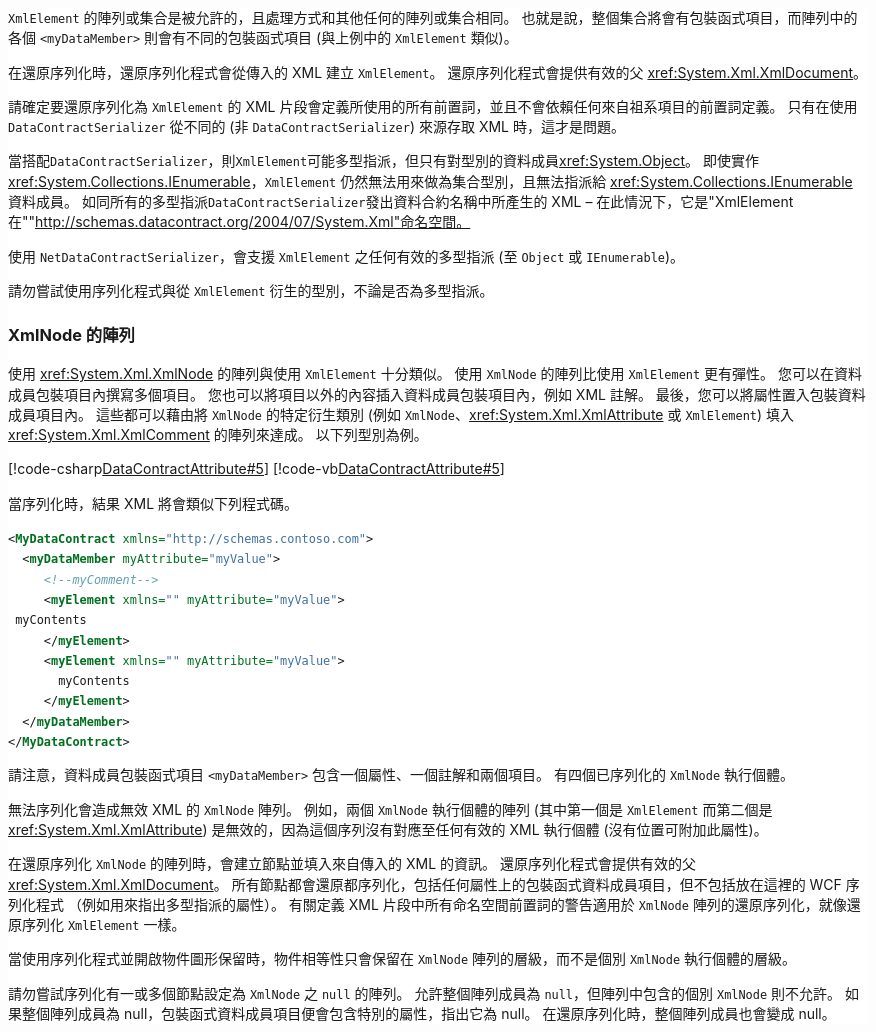  `XmlElement` 的陣列或集合是被允許的，且處理方式和其他任何的陣列或集合相同。 也就是說，整個集合將會有包裝函式項目，而陣列中的各個 `<myDataMember>` 則會有不同的包裝函式項目 (與上例中的 `XmlElement` 類似)。  
  
 在還原序列化時，還原序列化程式會從傳入的 XML 建立 `XmlElement`。 還原序列化程式會提供有效的父 <xref:System.Xml.XmlDocument>。  
  
 請確定要還原序列化為 `XmlElement` 的 XML 片段會定義所使用的所有前置詞，並且不會依賴任何來自祖系項目的前置詞定義。 只有在使用 `DataContractSerializer` 從不同的 (非 `DataContractSerializer`) 來源存取 XML 時，這才是問題。  
  
 當搭配`DataContractSerializer`，則`XmlElement`可能多型指派，但只有對型別的資料成員<xref:System.Object>。 即使實作 <xref:System.Collections.IEnumerable>，`XmlElement` 仍然無法用來做為集合型別，且無法指派給 <xref:System.Collections.IEnumerable> 資料成員。 如同所有的多型指派`DataContractSerializer`發出資料合約名稱中所產生的 XML – 在此情況下，它是"XmlElement 在""http://schemas.datacontract.org/2004/07/System.Xml"命名空間。  
  
 使用 `NetDataContractSerializer`，會支援 `XmlElement` 之任何有效的多型指派 (至 `Object` 或 `IEnumerable`)。  
  
 請勿嘗試使用序列化程式與從 `XmlElement` 衍生的型別，不論是否為多型指派。  
  
### <a name="array-of-xmlnode"></a>XmlNode 的陣列  
 使用 <xref:System.Xml.XmlNode> 的陣列與使用 `XmlElement` 十分類似。 使用 `XmlNode` 的陣列比使用 `XmlElement` 更有彈性。 您可以在資料成員包裝項目內撰寫多個項目。 您也可以將項目以外的內容插入資料成員包裝項目內，例如 XML 註解。 最後，您可以將屬性置入包裝資料成員項目內。 這些都可以藉由將 `XmlNode` 的特定衍生類別 (例如 `XmlNode`、<xref:System.Xml.XmlAttribute> 或 `XmlElement`) 填入 <xref:System.Xml.XmlComment> 的陣列來達成。 以下列型別為例。  
  
 [!code-csharp[DataContractAttribute#5](../../../../samples/snippets/csharp/VS_Snippets_CFX/datacontractattribute/cs/overview.cs#5)]
 [!code-vb[DataContractAttribute#5](../../../../samples/snippets/visualbasic/VS_Snippets_CFX/datacontractattribute/vb/overview.vb#5)]  
  
 當序列化時，結果 XML 將會類似下列程式碼。  
  
```xml  
<MyDataContract xmlns="http://schemas.contoso.com">  
  <myDataMember myAttribute="myValue">  
     <!--myComment-->  
     <myElement xmlns="" myAttribute="myValue">  
 myContents  
     </myElement>  
     <myElement xmlns="" myAttribute="myValue">  
       myContents  
     </myElement>  
  </myDataMember>  
</MyDataContract>  
```  
  
 請注意，資料成員包裝函式項目 `<myDataMember>` 包含一個屬性、一個註解和兩個項目。 有四個已序列化的 `XmlNode` 執行個體。  
  
 無法序列化會造成無效 XML 的 `XmlNode` 陣列。 例如，兩個 `XmlNode` 執行個體的陣列 (其中第一個是 `XmlElement` 而第二個是 <xref:System.Xml.XmlAttribute>) 是無效的，因為這個序列沒有對應至任何有效的 XML 執行個體 (沒有位置可附加此屬性)。  
  
 在還原序列化 `XmlNode` 的陣列時，會建立節點並填入來自傳入的 XML 的資訊。 還原序列化程式會提供有效的父 <xref:System.Xml.XmlDocument>。 所有節點都會還原都序列化，包括任何屬性上的包裝函式資料成員項目，但不包括放在這裡的 WCF 序列化程式 （例如用來指出多型指派的屬性）。 有關定義 XML 片段中所有命名空間前置詞的警告適用於 `XmlNode` 陣列的還原序列化，就像還原序列化 `XmlElement` 一樣。  
  
 當使用序列化程式並開啟物件圖形保留時，物件相等性只會保留在 `XmlNode` 陣列的層級，而不是個別 `XmlNode` 執行個體的層級。  
  
 請勿嘗試序列化有一或多個節點設定為 `XmlNode` 之 `null` 的陣列。 允許整個陣列成員為 `null`，但陣列中包含的個別 `XmlNode` 則不允許。 如果整個陣列成員為 null，包裝函式資料成員項目便會包含特別的屬性，指出它為 null。 在還原序列化時，整個陣列成員也會變成 null。  
  